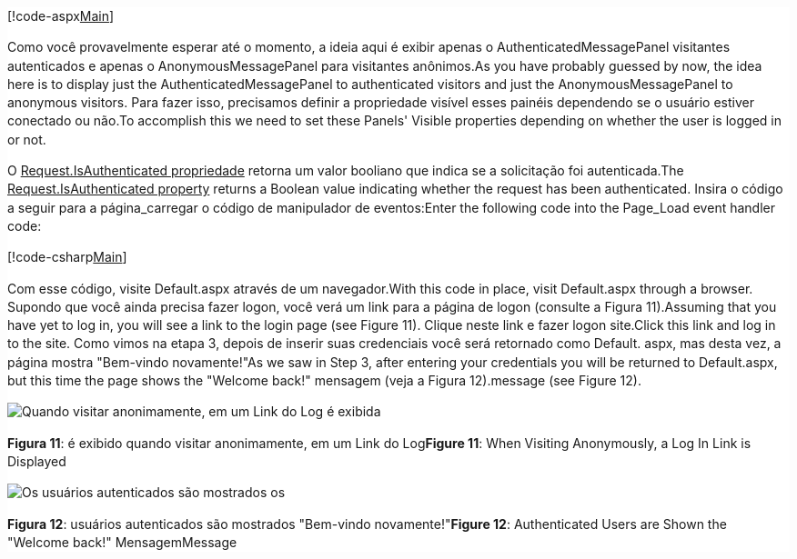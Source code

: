 [!code-aspx[Main](an-overview-of-forms-authentication-cs/samples/sample6.aspx)]

<span data-ttu-id="ccfbd-349">Como você provavelmente esperar até o momento, a ideia aqui é exibir apenas o AuthenticatedMessagePanel visitantes autenticados e apenas o AnonymousMessagePanel para visitantes anônimos.</span><span class="sxs-lookup"><span data-stu-id="ccfbd-349">As you have probably guessed by now, the idea here is to display just the AuthenticatedMessagePanel to authenticated visitors and just the AnonymousMessagePanel to anonymous visitors.</span></span> <span data-ttu-id="ccfbd-350">Para fazer isso, precisamos definir a propriedade visível esses painéis dependendo se o usuário estiver conectado ou não.</span><span class="sxs-lookup"><span data-stu-id="ccfbd-350">To accomplish this we need to set these Panels' Visible properties depending on whether the user is logged in or not.</span></span>

<span data-ttu-id="ccfbd-351">O [Request.IsAuthenticated propriedade](https://msdn.microsoft.com/en-us/library/system.web.httprequest.isauthenticated.aspx) retorna um valor booliano que indica se a solicitação foi autenticada.</span><span class="sxs-lookup"><span data-stu-id="ccfbd-351">The [Request.IsAuthenticated property](https://msdn.microsoft.com/en-us/library/system.web.httprequest.isauthenticated.aspx) returns a Boolean value indicating whether the request has been authenticated.</span></span> <span data-ttu-id="ccfbd-352">Insira o código a seguir para a página\_carregar o código de manipulador de eventos:</span><span class="sxs-lookup"><span data-stu-id="ccfbd-352">Enter the following code into the Page\_Load event handler code:</span></span>

[!code-csharp[Main](an-overview-of-forms-authentication-cs/samples/sample7.cs)]

<span data-ttu-id="ccfbd-353">Com esse código, visite Default.aspx através de um navegador.</span><span class="sxs-lookup"><span data-stu-id="ccfbd-353">With this code in place, visit Default.aspx through a browser.</span></span> <span data-ttu-id="ccfbd-354">Supondo que você ainda precisa fazer logon, você verá um link para a página de logon (consulte a Figura 11).</span><span class="sxs-lookup"><span data-stu-id="ccfbd-354">Assuming that you have yet to log in, you will see a link to the login page (see Figure 11).</span></span> <span data-ttu-id="ccfbd-355">Clique neste link e fazer logon site.</span><span class="sxs-lookup"><span data-stu-id="ccfbd-355">Click this link and log in to the site.</span></span> <span data-ttu-id="ccfbd-356">Como vimos na etapa 3, depois de inserir suas credenciais você será retornado como Default. aspx, mas desta vez, a página mostra "Bem-vindo novamente!"</span><span class="sxs-lookup"><span data-stu-id="ccfbd-356">As we saw in Step 3, after entering your credentials you will be returned to Default.aspx, but this time the page shows the "Welcome back!"</span></span> <span data-ttu-id="ccfbd-357">mensagem (veja a Figura 12).</span><span class="sxs-lookup"><span data-stu-id="ccfbd-357">message (see Figure 12).</span></span>


![Quando visitar anonimamente, em um Link do Log é exibida](an-overview-of-forms-authentication-cs/_static/image27.png)

<span data-ttu-id="ccfbd-359">**Figura 11**: é exibido quando visitar anonimamente, em um Link do Log</span><span class="sxs-lookup"><span data-stu-id="ccfbd-359">**Figure 11**: When Visiting Anonymously, a Log In Link is Displayed</span></span>


![Os usuários autenticados são mostrados os](an-overview-of-forms-authentication-cs/_static/image28.png)

<span data-ttu-id="ccfbd-361">**Figura 12**: usuários autenticados são mostrados "Bem-vindo novamente!"</span><span class="sxs-lookup"><span data-stu-id="ccfbd-361">**Figure 12**: Authenticated Users are Shown the "Welcome back!"</span></span> <span data-ttu-id="ccfbd-362">Mensagem</span><span class="sxs-lookup"><span data-stu-id="ccfbd-362">Message</span></span>

